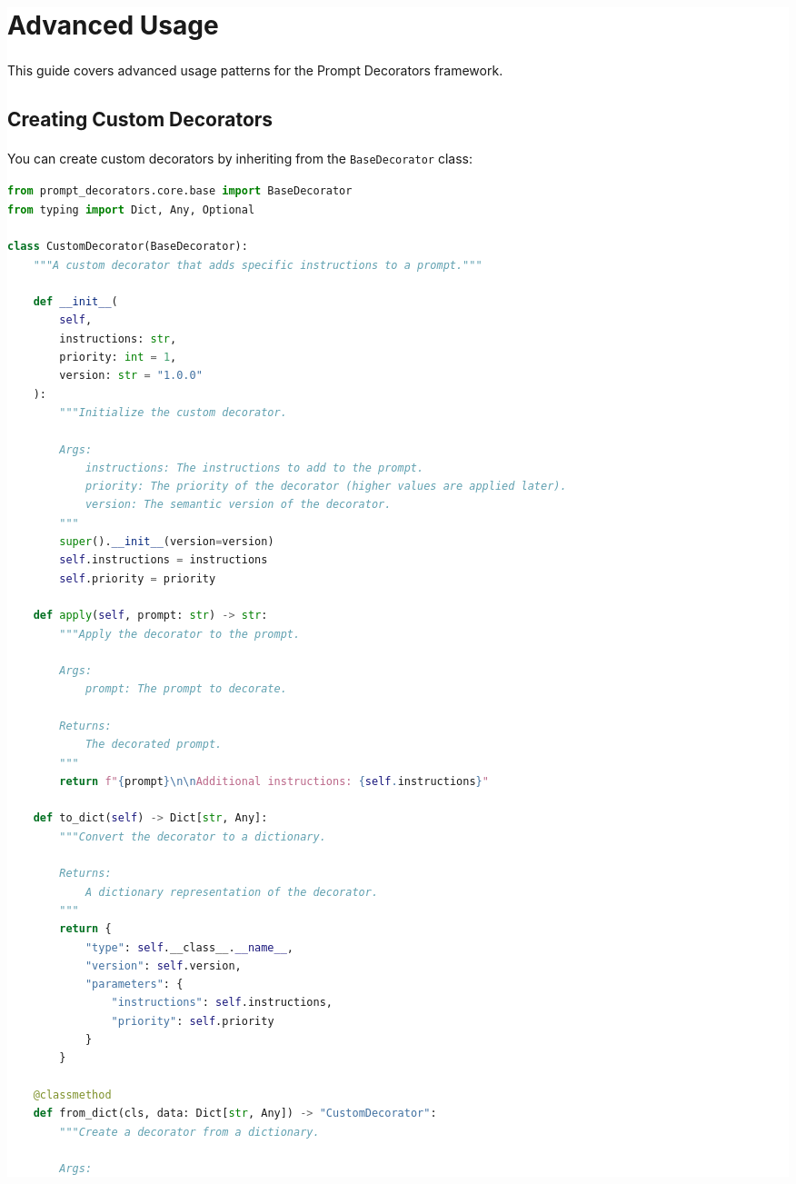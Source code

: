 # Advanced Usage

This guide covers advanced usage patterns for the Prompt Decorators framework.

## Creating Custom Decorators

You can create custom decorators by inheriting from the `BaseDecorator` class:

```python
from prompt_decorators.core.base import BaseDecorator
from typing import Dict, Any, Optional

class CustomDecorator(BaseDecorator):
    """A custom decorator that adds specific instructions to a prompt."""

    def __init__(
        self,
        instructions: str,
        priority: int = 1,
        version: str = "1.0.0"
    ):
        """Initialize the custom decorator.

        Args:
            instructions: The instructions to add to the prompt.
            priority: The priority of the decorator (higher values are applied later).
            version: The semantic version of the decorator.
        """
        super().__init__(version=version)
        self.instructions = instructions
        self.priority = priority

    def apply(self, prompt: str) -> str:
        """Apply the decorator to the prompt.

        Args:
            prompt: The prompt to decorate.

        Returns:
            The decorated prompt.
        """
        return f"{prompt}\n\nAdditional instructions: {self.instructions}"

    def to_dict(self) -> Dict[str, Any]:
        """Convert the decorator to a dictionary.

        Returns:
            A dictionary representation of the decorator.
        """
        return {
            "type": self.__class__.__name__,
            "version": self.version,
            "parameters": {
                "instructions": self.instructions,
                "priority": self.priority
            }
        }

    @classmethod
    def from_dict(cls, data: Dict[str, Any]) -> "CustomDecorator":
        """Create a decorator from a dictionary.

        Args:
```